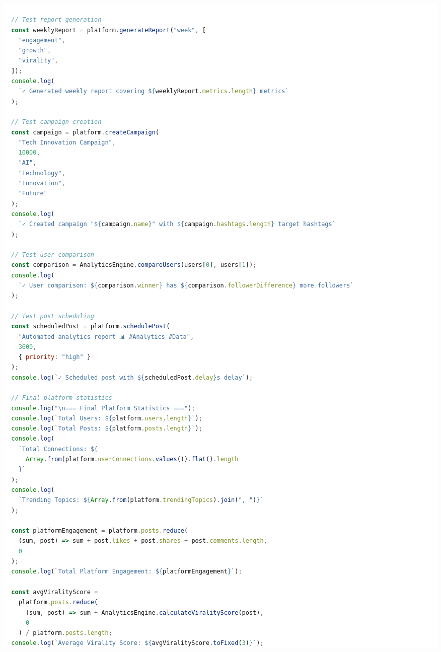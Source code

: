 ```javascript

  // Test report generation
  const weeklyReport = platform.generateReport("week", [
    "engagement",
    "growth",
    "virality",
  ]);
  console.log(
    `✓ Generated weekly report covering ${weeklyReport.metrics.length} metrics`
  );

  // Test campaign creation
  const campaign = platform.createCampaign(
    "Tech Innovation Campaign",
    10000,
    "AI",
    "Technology",
    "Innovation",
    "Future"
  );
  console.log(
    `✓ Created campaign "${campaign.name}" with ${campaign.hashtags.length} target hashtags`
  );

  // Test user comparison
  const comparison = AnalyticsEngine.compareUsers(users[0], users[1]);
  console.log(
    `✓ User comparison: ${comparison.winner} has ${comparison.followerDifference} more followers`
  );

  // Test post scheduling
  const scheduledPost = platform.schedulePost(
    "Automated analytics report 📊 #Analytics #Data",
    3600,
    { priority: "high" }
  );
  console.log(`✓ Scheduled post with ${scheduledPost.delay}s delay`);

  // Final platform statistics
  console.log("\n=== Final Platform Statistics ===");
  console.log(`Total Users: ${platform.users.length}`);
  console.log(`Total Posts: ${platform.posts.length}`);
  console.log(
    `Total Connections: ${
      Array.from(platform.userConnections.values()).flat().length
    }`
  );
  console.log(
    `Trending Topics: ${Array.from(platform.trendingTopics).join(", ")}`
  );

  const platformEngagement = platform.posts.reduce(
    (sum, post) => sum + post.likes + post.shares + post.comments.length,
    0
  );
  console.log(`Total Platform Engagement: ${platformEngagement}`);

  const avgViralityScore =
    platform.posts.reduce(
      (sum, post) => sum + AnalyticsEngine.calculateViralityScore(post),
      0
    ) / platform.posts.length;
  console.log(`Average Virality Score: ${avgViralityScore.toFixed(3)}`);
```
